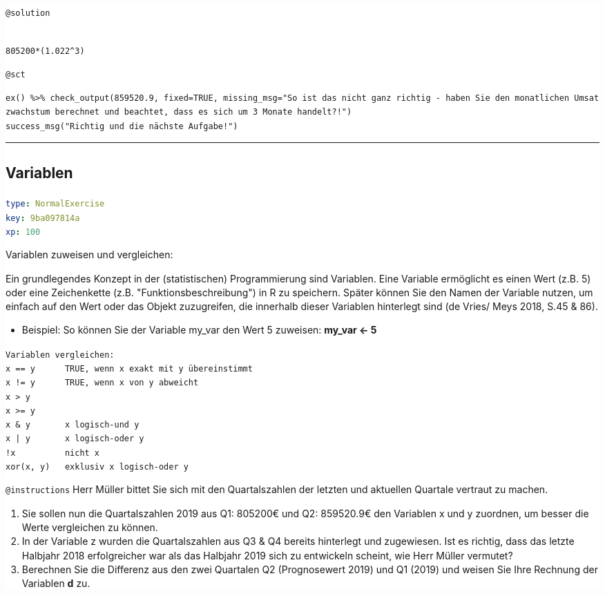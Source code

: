 `@solution`
```{r}

805200*(1.022^3)
```

`@sct`
```{r}
ex() %>% check_output(859520.9, fixed=TRUE, missing_msg="So ist das nicht ganz richtig - haben Sie den monatlichen Umsatzwachstum berechnet und beachtet, dass es sich um 3 Monate handelt?!")
success_msg("Richtig und die nächste Aufgabe!")
```

---

## Variablen

```yaml
type: NormalExercise
key: 9ba097814a
xp: 100
```

Variablen zuweisen und vergleichen:

Ein grundlegendes Konzept in der (statistischen) Programmierung sind Variablen. Eine Variable ermöglicht es einen Wert (z.B. 5) oder eine Zeichenkette (z.B. "Funktionsbeschreibung") in R zu speichern. Später können Sie den Namen der Variable nutzen, um einfach auf den Wert oder das Objekt zuzugreifen, die innerhalb dieser Variablen hinterlegt sind (de Vries/ Meys 2018, S.45 & 86).
- Beispiel: So können Sie der Variable my_var den Wert 5 zuweisen: **my_var <- 5**

```
Variablen vergleichen:
x == y 		TRUE, wenn x exakt mit y übereinstimmt
x != y 		TRUE, wenn x von y abweicht
x > y  
x >= y
x & y 		x logisch-und y
x | y  		x logisch-oder y
!x    		nicht x
xor(x, y) 	exklusiv x logisch-oder y

```

`@instructions`
Herr Müller bittet Sie sich mit den Quartalszahlen der letzten und aktuellen Quartale vertraut zu machen.

1. Sie sollen nun die Quartalszahlen 2019 aus Q1: 805200€  und Q2: 859520.9€ den Variablen x und y zuordnen, um besser die Werte vergleichen zu können. 
2. In der Variable z wurden die Quartalszahlen aus Q3 & Q4 bereits hinterlegt und zugewiesen. Ist es richtig, dass das letzte Halbjahr 2018 erfolgreicher war als das Halbjahr 2019 sich zu entwickeln scheint, wie Herr Müller vermutet?
3. Berechnen Sie die Differenz aus den zwei Quartalen Q2 (Prognosewert 2019) und Q1 (2019) und weisen Sie Ihre Rechnung der Variablen **d** zu.
